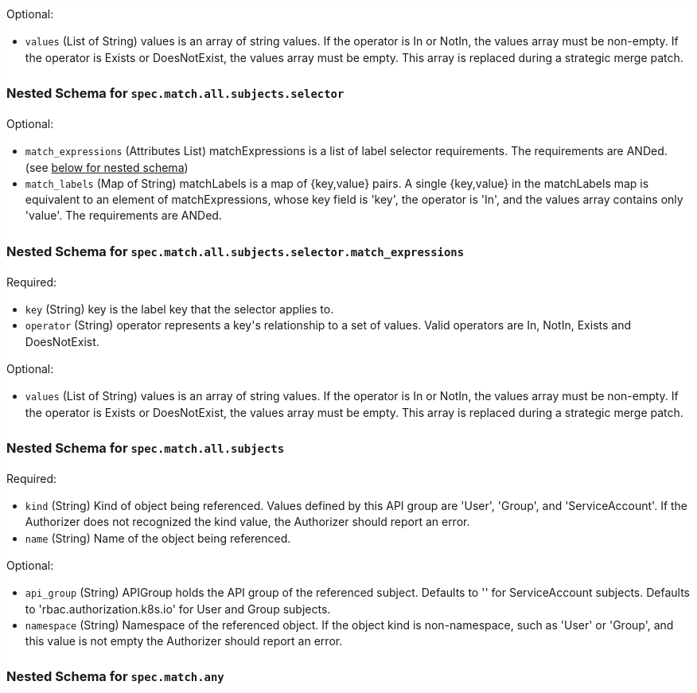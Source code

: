 Optional:

- `values` (List of String) values is an array of string values. If the operator is In or NotIn, the values array must be non-empty. If the operator is Exists or DoesNotExist, the values array must be empty. This array is replaced during a strategic merge patch.



<a id="nestedatt--spec--match--all--subjects--selector"></a>
### Nested Schema for `spec.match.all.subjects.selector`

Optional:

- `match_expressions` (Attributes List) matchExpressions is a list of label selector requirements. The requirements are ANDed. (see [below for nested schema](#nestedatt--spec--match--all--subjects--selector--match_expressions))
- `match_labels` (Map of String) matchLabels is a map of {key,value} pairs. A single {key,value} in the matchLabels map is equivalent to an element of matchExpressions, whose key field is 'key', the operator is 'In', and the values array contains only 'value'. The requirements are ANDed.

<a id="nestedatt--spec--match--all--subjects--selector--match_expressions"></a>
### Nested Schema for `spec.match.all.subjects.selector.match_expressions`

Required:

- `key` (String) key is the label key that the selector applies to.
- `operator` (String) operator represents a key's relationship to a set of values. Valid operators are In, NotIn, Exists and DoesNotExist.

Optional:

- `values` (List of String) values is an array of string values. If the operator is In or NotIn, the values array must be non-empty. If the operator is Exists or DoesNotExist, the values array must be empty. This array is replaced during a strategic merge patch.




<a id="nestedatt--spec--match--all--subjects"></a>
### Nested Schema for `spec.match.all.subjects`

Required:

- `kind` (String) Kind of object being referenced. Values defined by this API group are 'User', 'Group', and 'ServiceAccount'. If the Authorizer does not recognized the kind value, the Authorizer should report an error.
- `name` (String) Name of the object being referenced.

Optional:

- `api_group` (String) APIGroup holds the API group of the referenced subject. Defaults to '' for ServiceAccount subjects. Defaults to 'rbac.authorization.k8s.io' for User and Group subjects.
- `namespace` (String) Namespace of the referenced object.  If the object kind is non-namespace, such as 'User' or 'Group', and this value is not empty the Authorizer should report an error.



<a id="nestedatt--spec--match--any"></a>
### Nested Schema for `spec.match.any`
